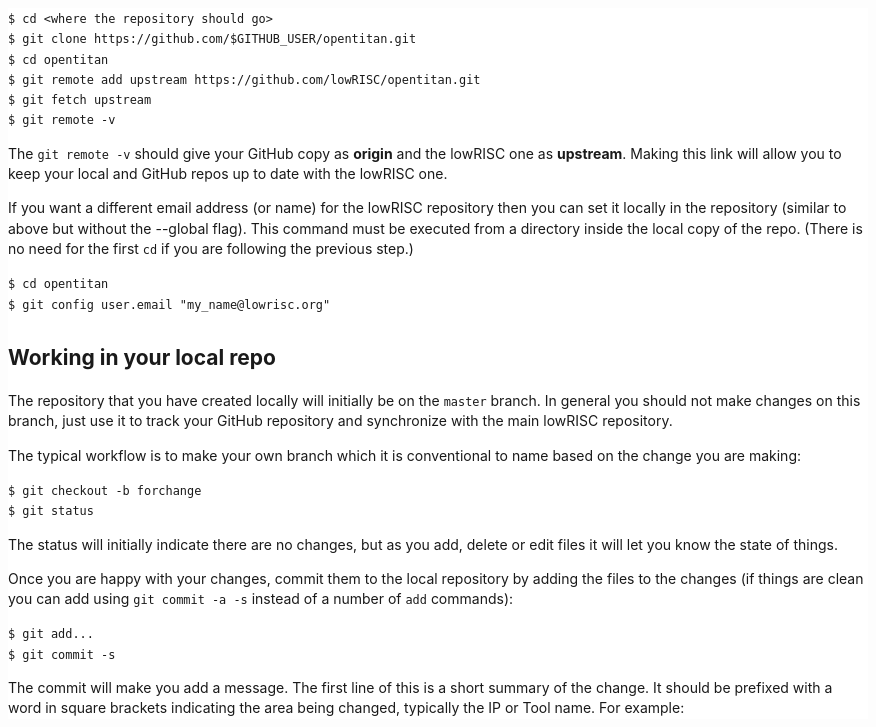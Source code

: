 ```console
$ cd <where the repository should go>
$ git clone https://github.com/$GITHUB_USER/opentitan.git
$ cd opentitan
$ git remote add upstream https://github.com/lowRISC/opentitan.git
$ git fetch upstream
$ git remote -v
```

The `git remote -v` should give your GitHub copy as **origin** and the
lowRISC one as **upstream**. Making this link will allow you to keep your
local and GitHub repos up to date with the lowRISC one.

If you want a different email address (or name) for the lowRISC repository then
you can set it locally in the repository (similar to above but without the
--global flag). This command must be executed from a directory inside
the local copy of the repo. (There is no need for the first `cd` if
you are following the previous step.)


```console
$ cd opentitan
$ git config user.email "my_name@lowrisc.org"
```

## Working in your local repo

The repository that you have created locally will initially be on the
`master` branch. In general you should not make changes on this
branch, just use it to track your GitHub repository and synchronize with the
main lowRISC repository.

The typical workflow is to make your own branch which it is
conventional to name based on the change you are making:

```console
$ git checkout -b forchange
$ git status
```

The status will initially indicate there are no changes, but as you
add, delete or edit files it will let you know the state of things.

Once you are happy with your changes, commit them to the local repository by adding the files to the changes (if things are clean you can add using `git commit -a -s` instead of a number of `add` commands):

```console
$ git add...
$ git commit -s
```

The commit will make you add a message. The first line of this is a
short summary of the change. It should be prefixed with a word in
square brackets indicating the area being changed, typically the IP or
Tool name. For example:
